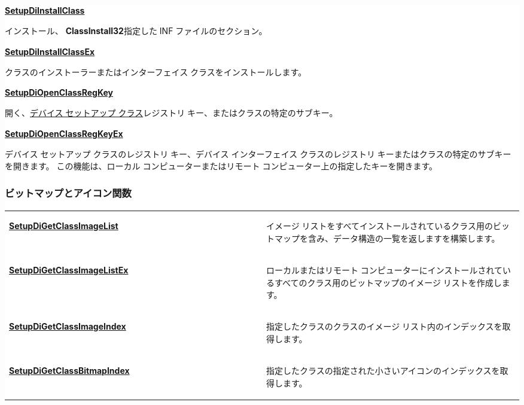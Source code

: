 <td align="left"><p><a href="https://msdn.microsoft.com/library/windows/hardware/ff552024" data-raw-source="[&lt;strong&gt;SetupDiInstallClass&lt;/strong&gt;](https://msdn.microsoft.com/library/windows/hardware/ff552024)"><strong>SetupDiInstallClass</strong></a></p></td>
<td align="left"><p>インストール、 <strong>ClassInstall32</strong>指定した INF ファイルのセクション。</p></td>
</tr>
<tr class="odd">
<td align="left"><p><a href="https://msdn.microsoft.com/library/windows/hardware/ff552032" data-raw-source="[&lt;strong&gt;SetupDiInstallClassEx&lt;/strong&gt;](https://msdn.microsoft.com/library/windows/hardware/ff552032)"><strong>SetupDiInstallClassEx</strong></a></p></td>
<td align="left"><p>クラスのインストーラーまたはインターフェイス クラスをインストールします。</p></td>
</tr>
<tr class="even">
<td align="left"><p><a href="https://msdn.microsoft.com/library/windows/hardware/ff552065" data-raw-source="[&lt;strong&gt;SetupDiOpenClassRegKey&lt;/strong&gt;](https://msdn.microsoft.com/library/windows/hardware/ff552065)"><strong>SetupDiOpenClassRegKey</strong></a></p></td>
<td align="left"><p>開く、<a href="device-setup-classes.md" data-raw-source="[device setup class](device-setup-classes.md)">デバイス セットアップ クラス</a>レジストリ キー、またはクラスの特定のサブキー。</p></td>
</tr>
<tr class="odd">
<td align="left"><p><a href="https://msdn.microsoft.com/library/windows/hardware/ff552067" data-raw-source="[&lt;strong&gt;SetupDiOpenClassRegKeyEx&lt;/strong&gt;](https://msdn.microsoft.com/library/windows/hardware/ff552067)"><strong>SetupDiOpenClassRegKeyEx</strong></a></p></td>
<td align="left"><p>デバイス セットアップ クラスのレジストリ キー、デバイス インターフェイス クラスのレジストリ キーまたはクラスの特定のサブキーを開きます。 この機能は、ローカル コンピューターまたはリモート コンピューター上の指定したキーを開きます。</p></td>
</tr>
</tbody>
</table>

 

### <a href="" id="ddk-setupdi-class-bitmap-and-icon-functions-dg"></a>ビットマップとアイコン関数

<table>
<colgroup>
<col width="50%" />
<col width="50%" />
</colgroup>
<tbody>
<tr class="odd">
<td align="left"><p><a href="https://msdn.microsoft.com/library/windows/hardware/ff551080" data-raw-source="[&lt;strong&gt;SetupDiGetClassImageList&lt;/strong&gt;](https://msdn.microsoft.com/library/windows/hardware/ff551080)"><strong>SetupDiGetClassImageList</strong></a></p></td>
<td align="left"><p>イメージ リストをすべてインストールされているクラス用のビットマップを含み、データ構造の一覧を返しますを構築します。</p></td>
</tr>
<tr class="even">
<td align="left"><p><a href="https://msdn.microsoft.com/library/windows/hardware/ff551081" data-raw-source="[&lt;strong&gt;SetupDiGetClassImageListEx&lt;/strong&gt;](https://msdn.microsoft.com/library/windows/hardware/ff551081)"><strong>SetupDiGetClassImageListEx</strong></a></p></td>
<td align="left"><p>ローカルまたはリモート コンピューターにインストールされているすべてのクラス用のビットマップのイメージ リストを作成します。</p></td>
</tr>
<tr class="odd">
<td align="left"><p><a href="https://msdn.microsoft.com/library/windows/hardware/ff551074" data-raw-source="[&lt;strong&gt;SetupDiGetClassImageIndex&lt;/strong&gt;](https://msdn.microsoft.com/library/windows/hardware/ff551074)"><strong>SetupDiGetClassImageIndex</strong></a></p></td>
<td align="left"><p>指定したクラスのクラスのイメージ リスト内のインデックスを取得します。</p></td>
</tr>
<tr class="even">
<td align="left"><p><a href="https://msdn.microsoft.com/library/windows/hardware/ff551047" data-raw-source="[&lt;strong&gt;SetupDiGetClassBitmapIndex&lt;/strong&gt;](https://msdn.microsoft.com/library/windows/hardware/ff551047)"><strong>SetupDiGetClassBitmapIndex</strong></a></p></td>
<td align="left"><p>指定したクラスの指定された小さいアイコンのインデックスを取得します。</p></td>
</tr>
<tr class="odd">